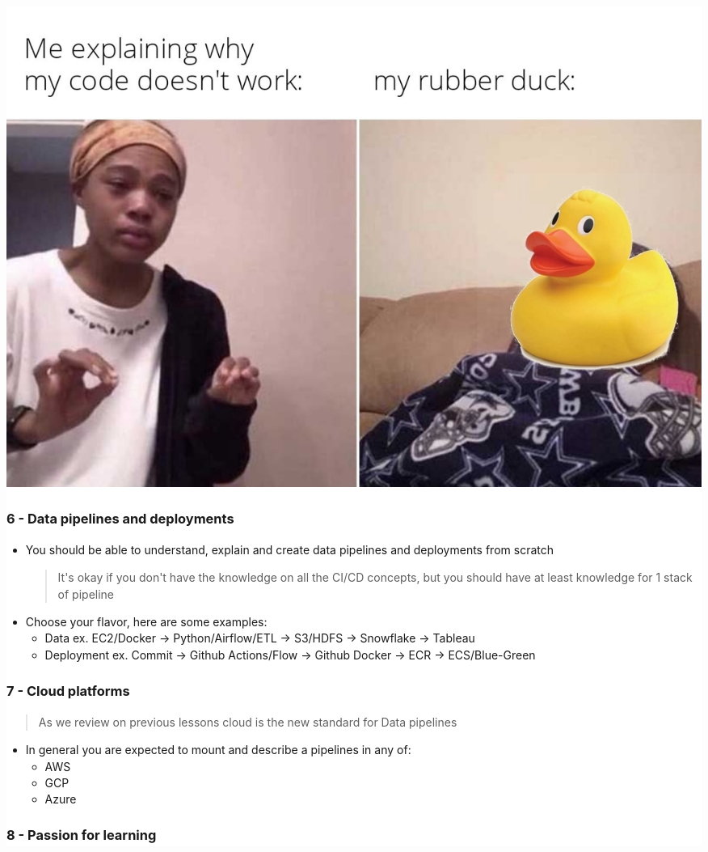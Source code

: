 ![img](img/rubber-ducking.jpeg)

### 6 - Data pipelines and deployments

* You should be able to understand, explain and create data pipelines and deployments from scratch
  >It's okay if you don't have the knowledge on all the CI/CD concepts, but you should have at least knowledge for 1 stack of pipeline
* Choose your flavor, here are some examples:
  * Data ex. EC2/Docker -> Python/Airflow/ETL -> S3/HDFS -> Snowflake -> Tableau
  * Deployment ex. Commit -> Github Actions/Flow -> Github Docker -> ECR -> ECS/Blue-Green

### 7 - Cloud platforms

>As we review on previous lessons cloud is the new standard for Data pipelines

* In general you are expected to mount and describe a pipelines in any of:
  * AWS
  * GCP
  * Azure

### 8 - Passion for learning
